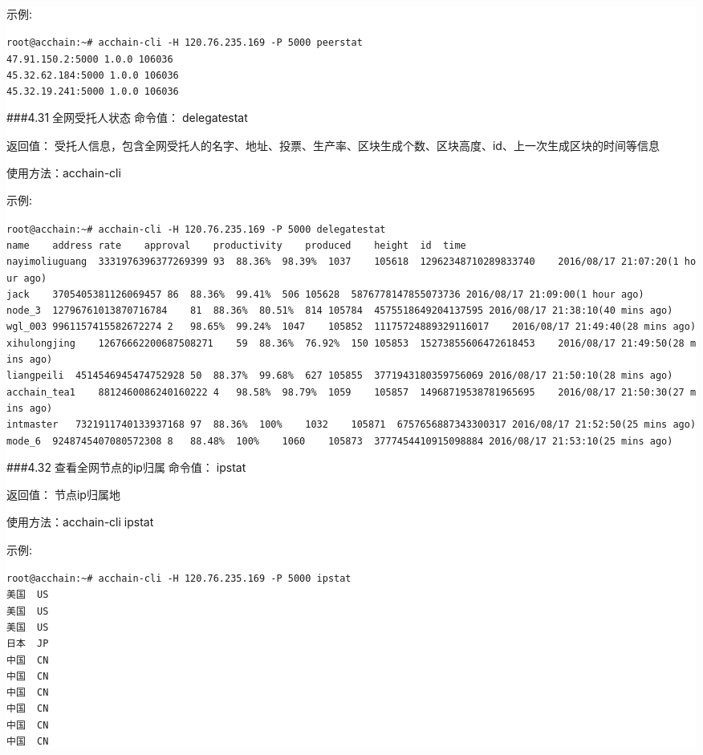 示例:

```{r, engine='bash', count_lines}
root@acchain:~# acchain-cli -H 120.76.235.169 -P 5000 peerstat
47.91.150.2:5000 1.0.0 106036
45.32.62.184:5000 1.0.0 106036
45.32.19.241:5000 1.0.0 106036
```

###4.31 全网受托人状态
命令值： delegatestat

返回值： 受托人信息，包含全网受托人的名字、地址、投票、生产率、区块生成个数、区块高度、id、上一次生成区块的时间等信息

使用方法：acchain-cli 

示例:

```{r, engine='bash', count_lines}
root@acchain:~# acchain-cli -H 120.76.235.169 -P 5000 delegatestat
name	address	rate	approval	productivity	produced	height	id	time
nayimoliuguang	3331976396377269399	93	88.36%	98.39%	1037	105618	12962348710289833740	2016/08/17 21:07:20(1 hour ago)
jack	3705405381126069457	86	88.36%	99.41%	506	105628	5876778147855073736	2016/08/17 21:09:00(1 hour ago)
node_3	12796761013870716784	81	88.36%	80.51%	814	105784	4575518649204137595	2016/08/17 21:38:10(40 mins ago)
wgl_003	9961157415582672274	2	98.65%	99.24%	1047	105852	11175724889329116017	2016/08/17 21:49:40(28 mins ago)
xihulongjing	12676662200687508271	59	88.36%	76.92%	150	105853	15273855606472618453	2016/08/17 21:49:50(28 mins ago)
liangpeili	4514546945474752928	50	88.37%	99.68%	627	105855	3771943180359756069	2016/08/17 21:50:10(28 mins ago)
acchain_tea1	8812460086240160222	4	98.58%	98.79%	1059	105857	14968719538781965695	2016/08/17 21:50:30(27 mins ago)
intmaster	7321911740133937168	97	88.36%	100%	1032	105871	6757656887343300317	2016/08/17 21:52:50(25 mins ago)
mode_6	9248745407080572308	8	88.48%	100%	1060	105873	3777454410915098884	2016/08/17 21:53:10(25 mins ago)
```

###4.32 查看全网节点的ip归属
命令值： ipstat

返回值： 节点ip归属地

使用方法：acchain-cli ipstat

示例:

```{r, engine='bash', count_lines}
root@acchain:~# acchain-cli -H 120.76.235.169 -P 5000 ipstat
美国	US
美国	US
美国	US
日本	JP
中国	CN
中国	CN
中国	CN
中国	CN
中国	CN
中国	CN
```

